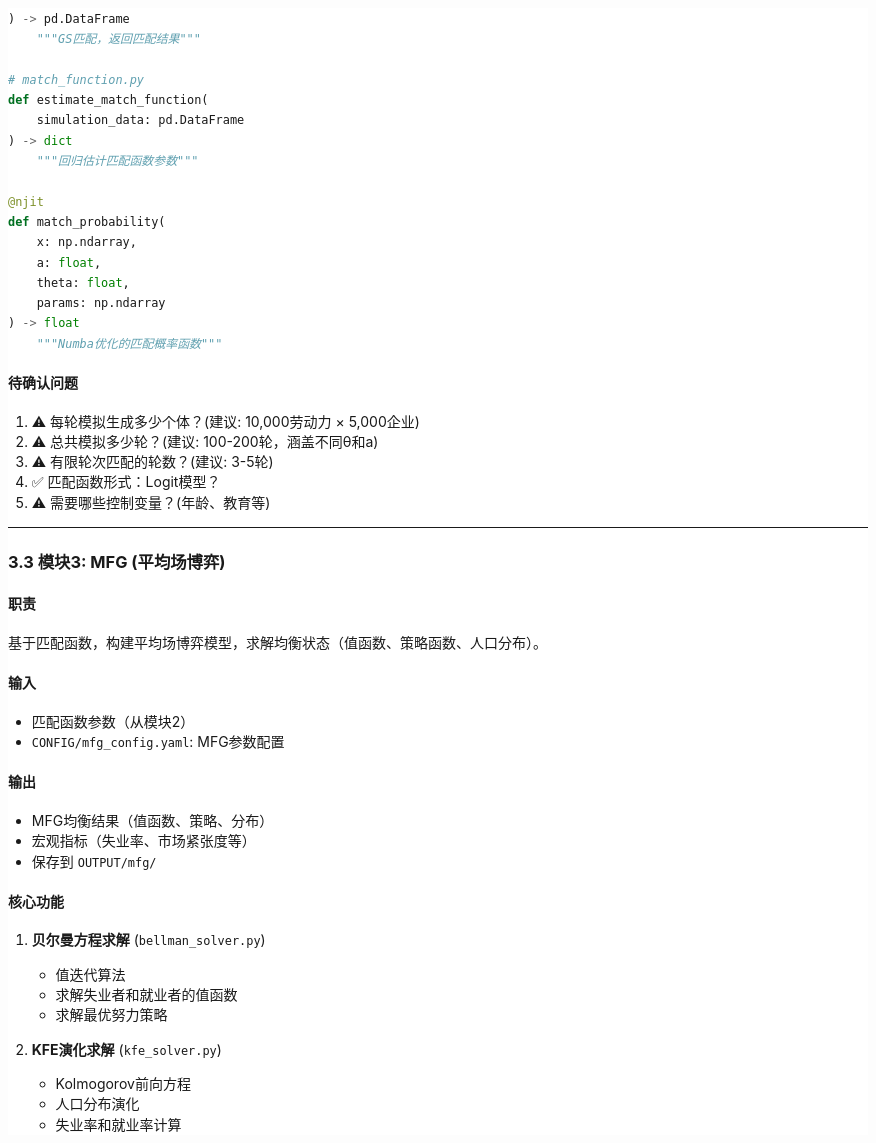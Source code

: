 ```python
) -> pd.DataFrame
    """GS匹配，返回匹配结果"""

# match_function.py
def estimate_match_function(
    simulation_data: pd.DataFrame
) -> dict
    """回归估计匹配函数参数"""

@njit
def match_probability(
    x: np.ndarray,
    a: float,
    theta: float,
    params: np.ndarray
) -> float
    """Numba优化的匹配概率函数"""
```

#### 待确认问题
1. ⚠️ 每轮模拟生成多少个体？(建议: 10,000劳动力 × 5,000企业)
2. ⚠️ 总共模拟多少轮？(建议: 100-200轮，涵盖不同θ和a)
3. ⚠️ 有限轮次匹配的轮数？(建议: 3-5轮)
4. ✅ 匹配函数形式：Logit模型？
5. ⚠️ 需要哪些控制变量？(年龄、教育等)

---

### 3.3 模块3: MFG (平均场博弈)

#### 职责
基于匹配函数，构建平均场博弈模型，求解均衡状态（值函数、策略函数、人口分布）。

#### 输入
- 匹配函数参数（从模块2）
- `CONFIG/mfg_config.yaml`: MFG参数配置

#### 输出
- MFG均衡结果（值函数、策略、分布）
- 宏观指标（失业率、市场紧张度等）
- 保存到 `OUTPUT/mfg/`

#### 核心功能
1. **贝尔曼方程求解** (`bellman_solver.py`)
   - 值迭代算法
   - 求解失业者和就业者的值函数
   - 求解最优努力策略

2. **KFE演化求解** (`kfe_solver.py`)
   - Kolmogorov前向方程
   - 人口分布演化
   - 失业率和就业率计算
